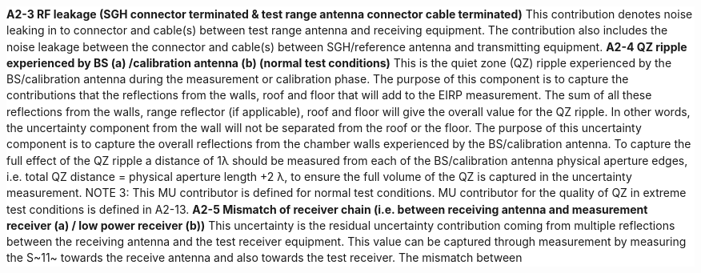 **A2-3 RF leakage (SGH connector terminated & test range antenna connector
cable terminated)**
This contribution denotes noise leaking in to connector and cable(s) between
test range antenna and receiving equipment. The contribution also includes the
noise leakage between the connector and cable(s) between SGH/reference antenna
and transmitting equipment.
**A2-4 QZ ripple experienced by BS (a) /calibration antenna (b) (normal test
conditions)**
This is the quiet zone (QZ) ripple experienced by the BS/calibration antenna
during the measurement or calibration phase. The purpose of this component is
to capture the contributions that the reflections from the walls, roof and
floor that will add to the EIRP measurement. The sum of all these reflections
from the walls, range reflector (if applicable), roof and floor will give the
overall value for the QZ ripple. In other words, the uncertainty component
from the wall will not be separated from the roof or the floor. The purpose of
this uncertainty component is to capture the overall reflections from the
chamber walls experienced by the BS/calibration antenna. To capture the full
effect of the QZ ripple a distance of 1λ should be measured from each of the
BS/calibration antenna physical aperture edges, i.e. total QZ distance =
physical aperture length +2 λ, to ensure the full volume of the QZ is captured
in the uncertainty measurement.
NOTE 3: This MU contributor is defined for normal test conditions. MU
contributor for the quality of QZ in extreme test conditions is defined in
A2-13.
**A2-5 Mismatch of receiver chain (i.e. between receiving antenna and
measurement receiver (a) / low power receiver (b))**
This uncertainty is the residual uncertainty contribution coming from multiple
reflections between the receiving antenna and the test receiver equipment.
This value can be captured through measurement by measuring the S~11~ towards
the receive antenna and also towards the test receiver. The mismatch between
